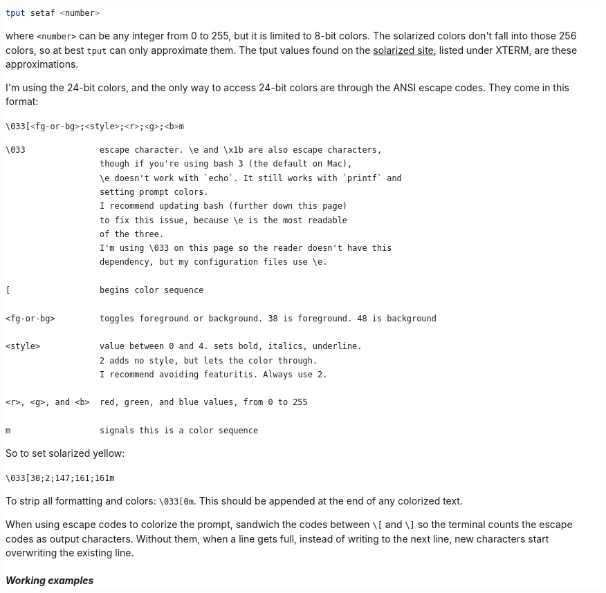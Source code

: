 ```bash
tput setaf <number>
```

where `<number>` can be any integer from 0 to 255, but it is limited to 8-bit colors.
The solarized colors don't fall into those 256 colors, so at best `tput` can only
approximate them. The tput values found on the
[solarized site](http://ethanschoonover.com/solarized#The-Values), listed under XTERM,
are these approximations.

I'm using the 24-bit colors, and the only way to access 24-bit colors are through
the ANSI escape codes. They come in this format:

```bash
\033[<fg-or-bg>;<style>;<r>;<g>;<b>m
```

```
\033               escape character. \e and \x1b are also escape characters,
                   though if you're using bash 3 (the default on Mac),
                   \e doesn't work with `echo`. It still works with `printf` and
                   setting prompt colors.
                   I recommend updating bash (further down this page)
                   to fix this issue, because \e is the most readable
                   of the three.
                   I'm using \033 on this page so the reader doesn't have this
                   dependency, but my configuration files use \e.

[                  begins color sequence

<fg-or-bg>         toggles foreground or background. 38 is foreground. 48 is background

<style>            value between 0 and 4. sets bold, italics, underline.
                   2 adds no style, but lets the color through.
                   I recommend avoiding featuritis. Always use 2.

<r>, <g>, and <b>  red, green, and blue values, from 0 to 255

m                  signals this is a color sequence
```

So to set solarized yellow: 

```
\033[38;2;147;161;161m
```

To strip all formatting and colors: `\033[0m`. This should be appended at the end of
any colorized text.

When using escape codes to colorize the prompt, sandwich the codes between `\[` and `\]`
so the terminal counts the escape codes as output characters. Without them, when
a line gets full, instead of writing to the next line, new characters start
overwriting the existing line.

##### Working examples
